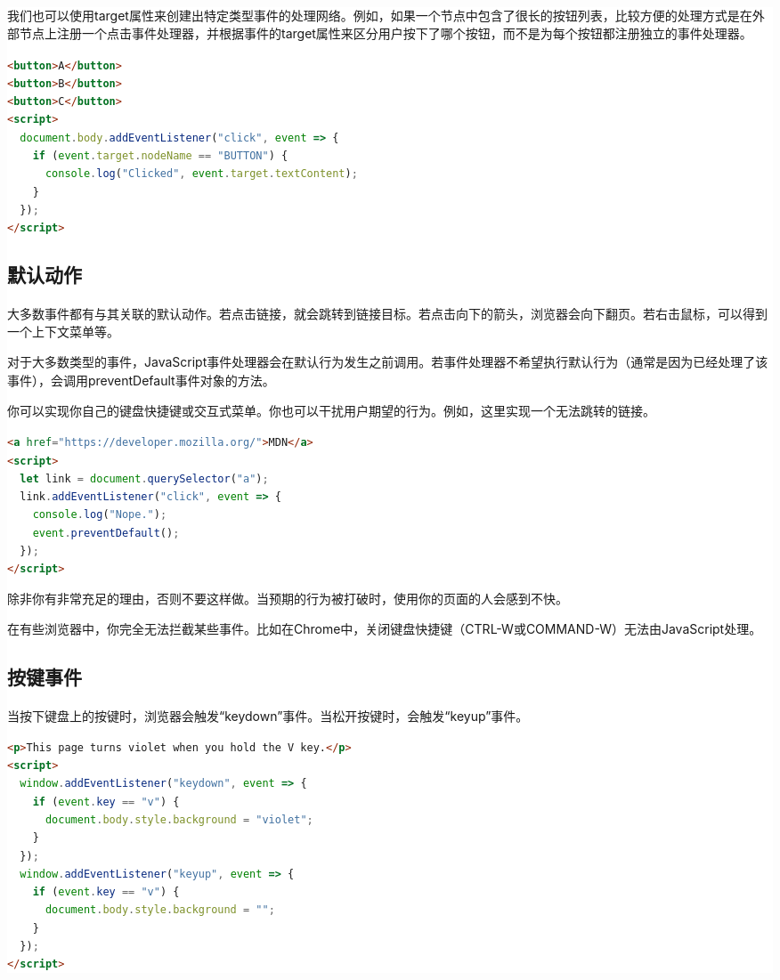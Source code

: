 我们也可以使用target属性来创建出特定类型事件的处理网络。例如，如果一个节点中包含了很长的按钮列表，比较方便的处理方式是在外部节点上注册一个点击事件处理器，并根据事件的target属性来区分用户按下了哪个按钮，而不是为每个按钮都注册独立的事件处理器。

```html
<button>A</button>
<button>B</button>
<button>C</button>
<script>
  document.body.addEventListener("click", event => {
    if (event.target.nodeName == "BUTTON") {
      console.log("Clicked", event.target.textContent);
    }
  });
</script>
```

## 默认动作

大多数事件都有与其关联的默认动作。若点击链接，就会跳转到链接目标。若点击向下的箭头，浏览器会向下翻页。若右击鼠标，可以得到一个上下文菜单等。

对于大多数类型的事件，JavaScript事件处理器会在默认行为发生之前调用。若事件处理器不希望执行默认行为（通常是因为已经处理了该事件），会调用preventDefault事件对象的方法。

你可以实现你自己的键盘快捷键或交互式菜单。你也可以干扰用户期望的行为。例如，这里实现一个无法跳转的链接。

```html
<a href="https://developer.mozilla.org/">MDN</a>
<script>
  let link = document.querySelector("a");
  link.addEventListener("click", event => {
    console.log("Nope.");
    event.preventDefault();
  });
</script>
```

除非你有非常充足的理由，否则不要这样做。当预期的行为被打破时，使用你的页面的人会感到不快。

在有些浏览器中，你完全无法拦截某些事件。比如在Chrome中，关闭键盘快捷键（CTRL-W或COMMAND-W）无法由JavaScript处理。

## 按键事件

当按下键盘上的按键时，浏览器会触发“keydown”事件。当松开按键时，会触发“keyup”事件。

```html
<p>This page turns violet when you hold the V key.</p>
<script>
  window.addEventListener("keydown", event => {
    if (event.key == "v") {
      document.body.style.background = "violet";
    }
  });
  window.addEventListener("keyup", event => {
    if (event.key == "v") {
      document.body.style.background = "";
    }
  });
</script>
```
